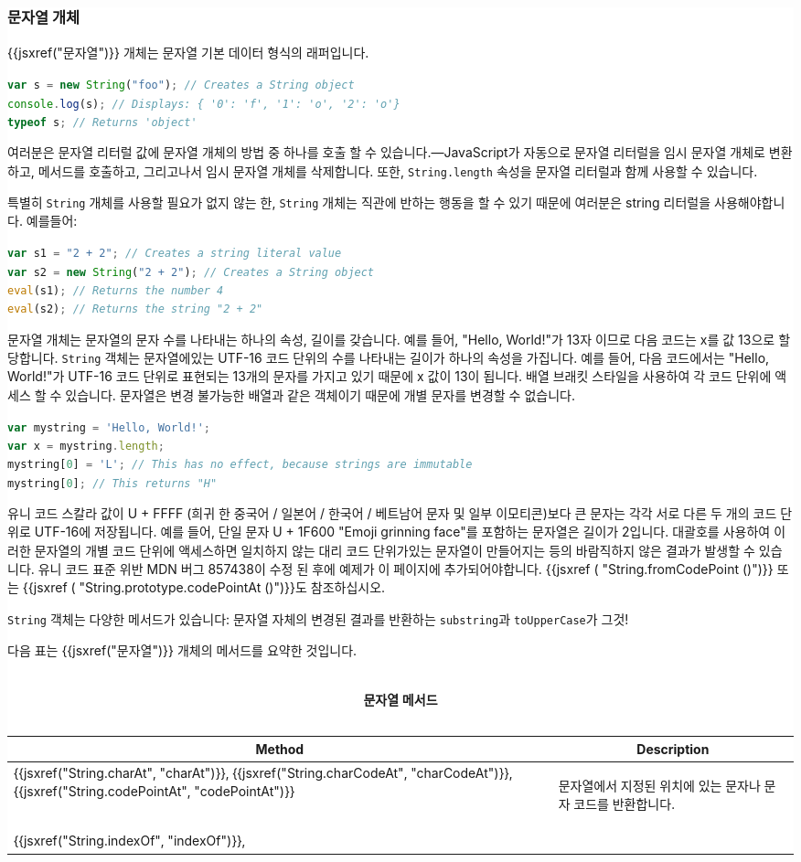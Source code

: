 ### 문자열 개체

{{jsxref("문자열")}} 개체는 문자열 기본 데이터 형식의 래퍼입니다.

```js
var s = new String("foo"); // Creates a String object
console.log(s); // Displays: { '0': 'f', '1': 'o', '2': 'o'}
typeof s; // Returns 'object'
```

여러분은 문자열 리터럴 값에 문자열 개체의 방법 중 하나를 호출 할 수 있습니다.—JavaScript가 자동으로 문자열 리터럴을 임시 문자열 개체로 변환하고, 메서드를 호출하고, 그리고나서 임시 문자열 개체를 삭제합니다. 또한, `String.length` 속성을 문자열 리터럴과 함께 사용할 수 있습니다.

특별히 `String` 개체를 사용할 필요가 없지 않는 한, `String` 개체는 직관에 반하는 행동을 할 수 있기 때문에 여러분은 string 리터럴을 사용해야합니다. 예를들어:

```js
var s1 = "2 + 2"; // Creates a string literal value
var s2 = new String("2 + 2"); // Creates a String object
eval(s1); // Returns the number 4
eval(s2); // Returns the string "2 + 2"
```

문자열 개체는 문자열의 문자 수를 나타내는 하나의 속성, 길이를 갖습니다. 예를 들어, "Hello, World!"가 13자 이므로 다음 코드는 x를 값 13으로 할당합니다. `String` 객체는 문자열에있는 UTF-16 코드 단위의 수를 나타내는 길이가 하나의 속성을 가집니다. 예를 들어, 다음 코드에서는 "Hello, World!"가 UTF-16 코드 단위로 표현되는 13개의 문자를 가지고 있기 때문에 x 값이 13이 됩니다. 배열 브래킷 스타일을 사용하여 각 코드 단위에 액세스 할 수 있습니다. 문자열은 변경 불가능한 배열과 같은 객체이기 때문에 개별 문자를 변경할 수 없습니다.

```js
var mystring = 'Hello, World!';
var x = mystring.length;
mystring[0] = 'L'; // This has no effect, because strings are immutable
mystring[0]; // This returns "H"
```

유니 코드 스칼라 값이 U + FFFF (희귀 한 중국어 / 일본어 / 한국어 / 베트남어 문자 및 일부 이모티콘)보다 큰 문자는 각각 서로 다른 두 개의 코드 단위로 UTF-16에 저장됩니다. 예를 들어, 단일 문자 U + 1F600 "Emoji grinning face"를 포함하는 문자열은 길이가 2입니다. 대괄호를 사용하여 이러한 문자열의 개별 코드 단위에 액세스하면 일치하지 않는 대리 코드 단위가있는 문자열이 만들어지는 등의 바람직하지 않은 결과가 발생할 수 있습니다. 유니 코드 표준 위반 MDN 버그 857438이 수정 된 후에 예제가 이 페이지에 추가되어야합니다. {{jsxref ( "String.fromCodePoint ()")}} 또는 {{jsxref ( "String.prototype.codePointAt ()")}}도 참조하십시오.

`String` 객체는 다양한 메서드가 있습니다: 문자열 자체의 변경된 결과를 반환하는 `substring`과 `toUpperCase`가 그것!

다음 표는 {{jsxref("문자열")}} 개체의 메서드를 요약한 것입니다.

<table class="standard-table">
  <caption>
    <h4 id="문자열_메서드">문자열 메서드</h4>
  </caption>
  <thead>
    <tr>
      <th scope="col">Method</th>
      <th scope="col">Description</th>
    </tr>
  </thead>
  <tbody>
    <tr>
      <td>
        {{jsxref("String.charAt", "charAt")}},
        {{jsxref("String.charCodeAt", "charCodeAt")}},
        {{jsxref("String.codePointAt", "codePointAt")}}
      </td>
      <td>
        <p>문자열에서 지정된 위치에 있는 문자나 문자 코드를 반환합니다.</p>
      </td>
    </tr>
    <tr>
      <td>
        {{jsxref("String.indexOf", "indexOf")}},
